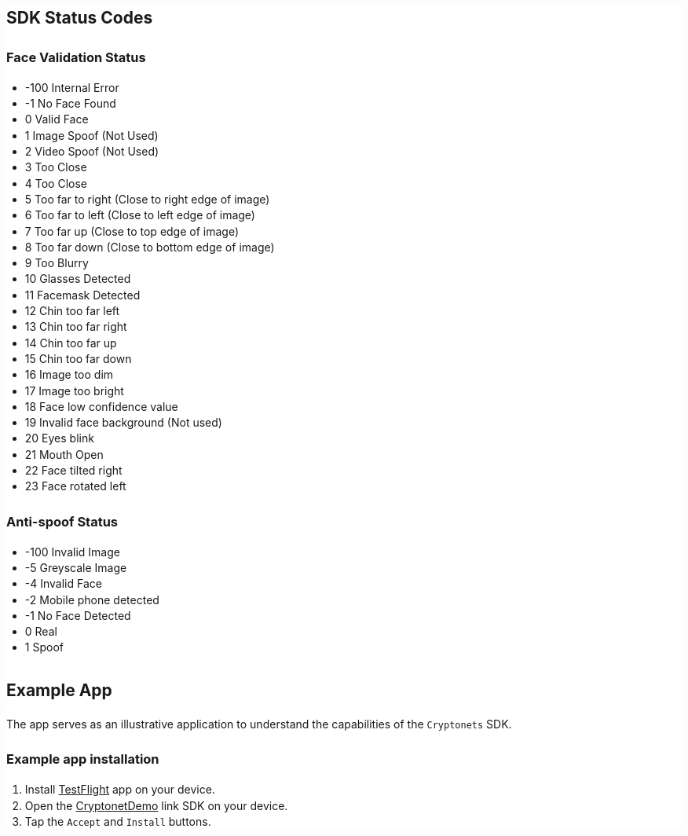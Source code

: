 ## SDK Status Codes

### Face Validation Status

* -100 Internal Error
* -1 No Face Found
* 0 Valid Face
* 1 Image Spoof (Not Used)
* 2 Video Spoof (Not Used)
* 3 Too Close
* 4 Too Close
* 5 Too far to right (Close to right edge of image)
* 6 Too far to left (Close to left edge of image)
* 7 Too far up (Close to top edge of image)
* 8 Too far down (Close to bottom edge of image)
* 9 Too Blurry
* 10 Glasses Detected
* 11 Facemask Detected
* 12 Chin too far left
* 13 Chin too far right
* 14 Chin too far up
* 15 Chin too far down
* 16 Image too dim
* 17 Image too bright
* 18 Face low confidence value
* 19 Invalid face background (Not used)
* 20 Eyes blink
* 21 Mouth Open
* 22 Face tilted right
* 23 Face rotated left

### Anti-spoof Status

* -100 Invalid Image
* -5 Greyscale Image
* -4 Invalid Face
* -2 Mobile phone detected
* -1 No Face Detected
* 0 Real
* 1 Spoof

## Example App

The app serves as an illustrative application to understand the capabilities of the `Cryptonets` SDK. 

### Example app installation

1. Install [TestFlight](https://apps.apple.com/app/testflight/id899247664) app on your device.
2. Open the [CryptonetDemo](https://testflight.apple.com/join/LHZIJsGC) link SDK on your device.
3. Tap the `Accept` and `Install` buttons.
